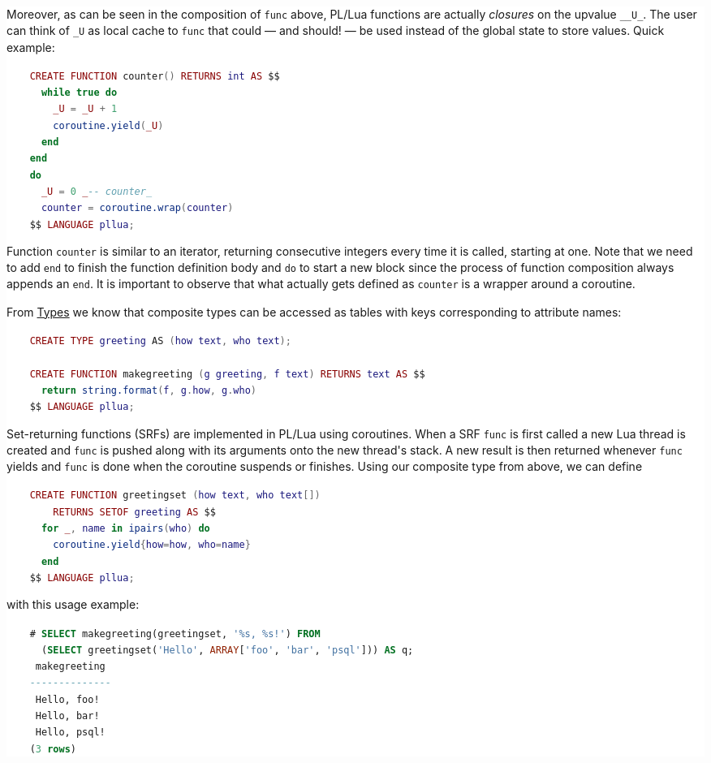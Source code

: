 Moreover, as can be seen in the composition of `func` above, PL/Lua functions are actually _closures_ on the upvalue `__U_`. The user can think of `_U` as local cache to `func` that could — and should! — be used instead of the global state to store values. Quick example:

```lua
    CREATE FUNCTION counter() RETURNS int AS $$
      while true do
        _U = _U + 1
        coroutine.yield(_U)
      end
    end
    do
      _U = 0 _-- counter_
      counter = coroutine.wrap(counter)
    $$ LANGUAGE pllua;
```

Function `counter` is similar to an iterator, returning consecutive integers every time it is called, starting at one. Note that we need to add `end` to finish the function definition body and `do` to start a new block since the process of function composition always appends an `end`. It is important to observe that what actually gets defined as `counter` is a wrapper around a coroutine.

From [Types][3] we know that composite types can be accessed as tables with keys corresponding to attribute names:

```lua
    CREATE TYPE greeting AS (how text, who text);

    CREATE FUNCTION makegreeting (g greeting, f text) RETURNS text AS $$
      return string.format(f, g.how, g.who)
    $$ LANGUAGE pllua;
```

Set-returning functions (SRFs) are implemented in PL/Lua using coroutines. When a SRF `func` is first called a new Lua thread is created and `func` is pushed along with its arguments onto the new thread's stack. A new result is then returned whenever `func` yields and `func` is done when the coroutine suspends or finishes. Using our composite type from above, we can define

```lua
    CREATE FUNCTION greetingset (how text, who text[])
        RETURNS SETOF greeting AS $$
      for _, name in ipairs(who) do
        coroutine.yield{how=how, who=name}
      end
    $$ LANGUAGE pllua;
```

with this usage example:

```sql
    # SELECT makegreeting(greetingset, '%s, %s!') FROM
      (SELECT greetingset('Hello', ARRAY['foo', 'bar', 'psql'])) AS q;
     makegreeting
    --------------
     Hello, foo!
     Hello, bar!
     Hello, psql!
    (3 rows)
```


[1]: http://pllua.projects.pgfoundry.org#introduction
[2]: http://pllua.projects.pgfoundry.org#languages
[3]: http://pllua.projects.pgfoundry.org#types
[4]: http://pllua.projects.pgfoundry.org#functions
[5]: http://pllua.projects.pgfoundry.org#database
[6]: http://pllua.projects.pgfoundry.org#triggers
[7]: http://pllua.projects.pgfoundry.org#installation
[8]: http://www.lua.org
[9]: http://www.postgresql.org
[10]: http://pllua.projects.pgfoundry.org/triggers
[11]: http://www.lua.org/license.html
[12]: http://www.opensource.org/licenses/mit-license.php
[13]: http://pllua.projects.pgfoundry.org#setshared
[14]: http://pllua.projects.pgfoundry.org#log
[15]: http://www.lua.org/pil/9.3.html
[16]: http://www.lua.org/pil
[17]: http://pllua.projects.pgfoundry.org#cursors
[18]: http://pllua.projects.pgfoundry.org#plans
[19]: http://pllua.projects.pgfoundry.org#plan_execute
[20]: http://pllua.projects.pgfoundry.org#plan_save
[21]: http://pllua.projects.pgfoundry.org#server_execute
[22]: http://pgfoundry.org/projects/pllua